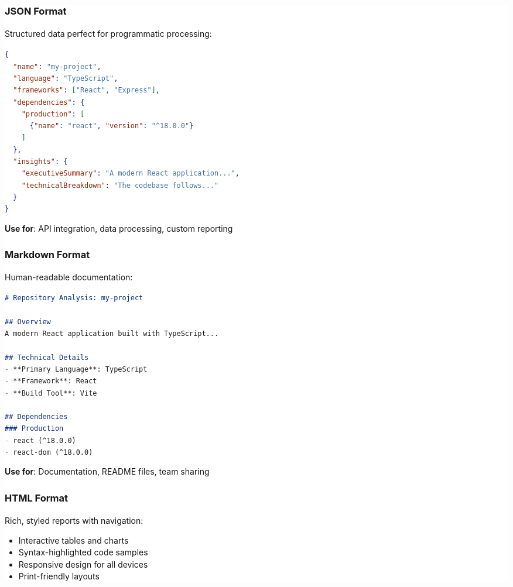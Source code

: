 ### JSON Format

Structured data perfect for programmatic processing:

```json
{
  "name": "my-project",
  "language": "TypeScript",
  "frameworks": ["React", "Express"],
  "dependencies": {
    "production": [
      {"name": "react", "version": "^18.0.0"}
    ]
  },
  "insights": {
    "executiveSummary": "A modern React application...",
    "technicalBreakdown": "The codebase follows..."
  }
}
```

**Use for**: API integration, data processing, custom reporting

### Markdown Format

Human-readable documentation:

```markdown
# Repository Analysis: my-project

## Overview
A modern React application built with TypeScript...

## Technical Details
- **Primary Language**: TypeScript
- **Framework**: React
- **Build Tool**: Vite

## Dependencies
### Production
- react (^18.0.0)
- react-dom (^18.0.0)
```

**Use for**: Documentation, README files, team sharing

### HTML Format

Rich, styled reports with navigation:

- Interactive tables and charts
- Syntax-highlighted code samples
- Responsive design for all devices
- Print-friendly layouts
